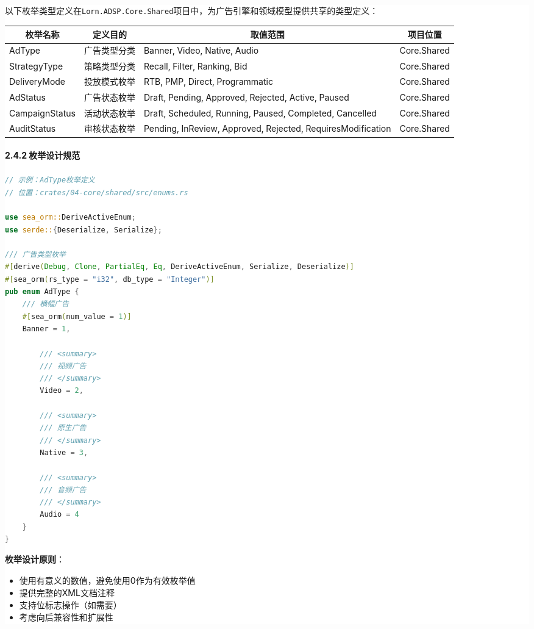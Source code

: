 以下枚举类型定义在`Lorn.ADSP.Core.Shared`项目中，为广告引擎和领域模型提供共享的类型定义：

| 枚举名称       | 定义目的     | 取值范围                                                    | 项目位置    |
| -------------- | ------------ | ----------------------------------------------------------- | ----------- |
| AdType         | 广告类型分类 | Banner, Video, Native, Audio                                | Core.Shared |
| StrategyType   | 策略类型分类 | Recall, Filter, Ranking, Bid                                | Core.Shared |
| DeliveryMode   | 投放模式枚举 | RTB, PMP, Direct, Programmatic                              | Core.Shared |
| AdStatus       | 广告状态枚举 | Draft, Pending, Approved, Rejected, Active, Paused          | Core.Shared |
| CampaignStatus | 活动状态枚举 | Draft, Scheduled, Running, Paused, Completed, Cancelled     | Core.Shared |
| AuditStatus    | 审核状态枚举 | Pending, InReview, Approved, Rejected, RequiresModification | Core.Shared |

#### 2.4.2 枚举设计规范

```rust
// 示例：AdType枚举定义
// 位置：crates/04-core/shared/src/enums.rs

use sea_orm::DeriveActiveEnum;
use serde::{Deserialize, Serialize};

/// 广告类型枚举
#[derive(Debug, Clone, PartialEq, Eq, DeriveActiveEnum, Serialize, Deserialize)]
#[sea_orm(rs_type = "i32", db_type = "Integer")]
pub enum AdType {
    /// 横幅广告
    #[sea_orm(num_value = 1)]
    Banner = 1,
        
        /// <summary>
        /// 视频广告
        /// </summary>
        Video = 2,
        
        /// <summary>
        /// 原生广告
        /// </summary>
        Native = 3,
        
        /// <summary>
        /// 音频广告
        /// </summary>
        Audio = 4
    }
}
```

**枚举设计原则**：

- 使用有意义的数值，避免使用0作为有效枚举值
- 提供完整的XML文档注释
- 支持位标志操作（如需要）
- 考虑向后兼容性和扩展性
